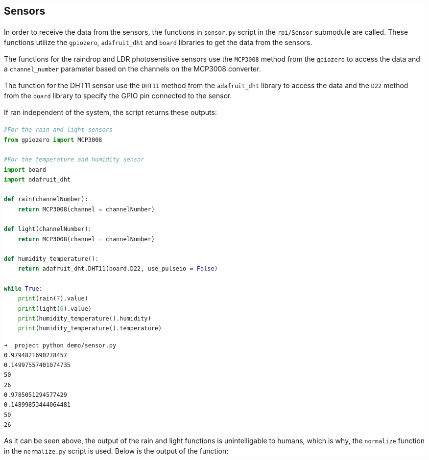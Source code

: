 ## Sensors
In order to receive the data from the sensors, the functions in `sensor.py` script in the `rpi/Sensor` submodule are called. These functions utilize the `gpiozero`, `adafruit_dht` and `board` libraries to get the data from the sensors.

The functions for the raindrop and LDR photosensitive sensors use the `MCP3008` method from the `gpiozero` to access the data and a `channel_number` parameter based on the channels on the MCP3008 converter.

The function for the DHT11 sensor use the `DHT11` method from the `adafruit_dht` library to access the data and the `D22` method from the `board` library to specify the GPIO pin connected to the sensor.

If ran independent of the system, the script returns these outputs:

```python title="sensor.py"
#For the rain and light sensors
from gpiozero import MCP3008

#For the temperature and humidity sensor
import board
import adafruit_dht

def rain(channelNumber):
    return MCP3008(channel = channelNumber)

def light(channelNumber):
    return MCP3008(channel = channelNumber)

def humidity_temperature():
    return adafruit_dht.DHT11(board.D22, use_pulseio = False)

while True:
    print(rain(7).value)
    print(light(6).value)
    print(humidity_temperature().humidity)
    print(humidity_temperature().temperature)
```
```bash title="output"
➜  project python demo/sensor.py
0.9794821690278457
0.14997557401074735
50
26
0.9785051294577429
0.14899853444064481
50
26
```

As it can be seen above, the output of the rain and light functions is unintelligable to humans, which is why, the `normalize` function in the `normalize.py` script is used. Below is the output of the function:
